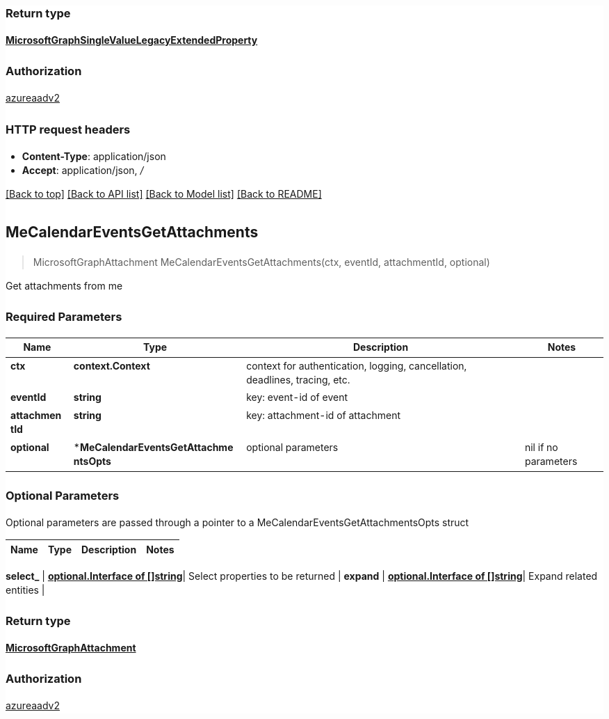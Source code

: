 ### Return type

[**MicrosoftGraphSingleValueLegacyExtendedProperty**](microsoft.graph.singleValueLegacyExtendedProperty.md)

### Authorization

[azureaadv2](../README.md#azureaadv2)

### HTTP request headers

- **Content-Type**: application/json
- **Accept**: application/json, */*

[[Back to top]](#) [[Back to API list]](../README.md#documentation-for-api-endpoints)
[[Back to Model list]](../README.md#documentation-for-models)
[[Back to README]](../README.md)


## MeCalendarEventsGetAttachments

> MicrosoftGraphAttachment MeCalendarEventsGetAttachments(ctx, eventId, attachmentId, optional)

Get attachments from me

### Required Parameters


Name | Type | Description  | Notes
------------- | ------------- | ------------- | -------------
**ctx** | **context.Context** | context for authentication, logging, cancellation, deadlines, tracing, etc.
**eventId** | **string**| key: event-id of event | 
**attachmentId** | **string**| key: attachment-id of attachment | 
 **optional** | ***MeCalendarEventsGetAttachmentsOpts** | optional parameters | nil if no parameters

### Optional Parameters

Optional parameters are passed through a pointer to a MeCalendarEventsGetAttachmentsOpts struct


Name | Type | Description  | Notes
------------- | ------------- | ------------- | -------------


 **select_** | [**optional.Interface of []string**](string.md)| Select properties to be returned | 
 **expand** | [**optional.Interface of []string**](string.md)| Expand related entities | 

### Return type

[**MicrosoftGraphAttachment**](microsoft.graph.attachment.md)

### Authorization

[azureaadv2](../README.md#azureaadv2)
